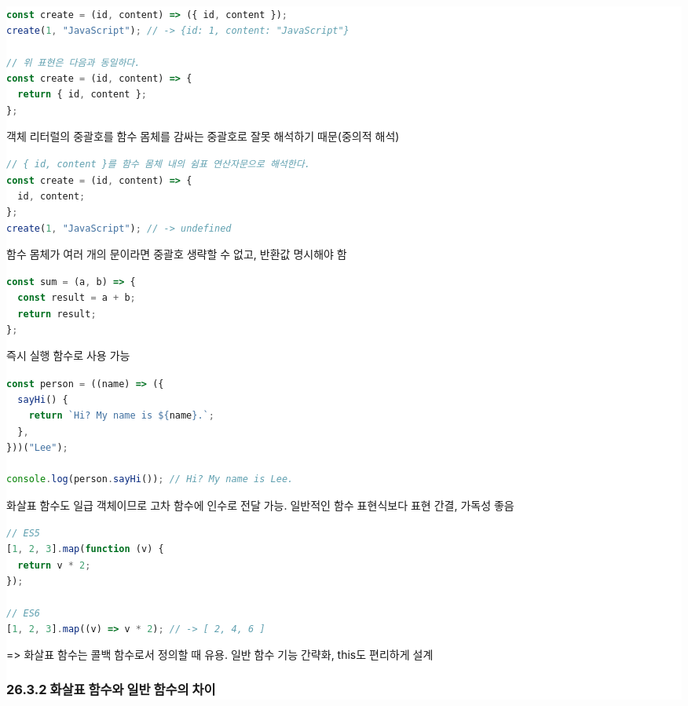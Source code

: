 ```javascript
const create = (id, content) => ({ id, content });
create(1, "JavaScript"); // -> {id: 1, content: "JavaScript"}

// 위 표현은 다음과 동일하다.
const create = (id, content) => {
  return { id, content };
};
```

객체 리터럴의 중괄호를 함수 몸체를 감싸는 중괄호로 잘못 해석하기 때문(중의적 해석)

```javascript
// { id, content }를 함수 몸체 내의 쉼표 연산자문으로 해석한다.
const create = (id, content) => {
  id, content;
};
create(1, "JavaScript"); // -> undefined
```

함수 몸체가 여러 개의 문이라면 중괄호 생략할 수 없고, 반환값 명시해야 함

```javascript
const sum = (a, b) => {
  const result = a + b;
  return result;
};
```

즉시 실행 함수로 사용 가능

```javascript
const person = ((name) => ({
  sayHi() {
    return `Hi? My name is ${name}.`;
  },
}))("Lee");

console.log(person.sayHi()); // Hi? My name is Lee.
```

화살표 함수도 일급 객체이므로 고차 함수에 인수로 전달 가능. 일반적인 함수 표현식보다 표현 간결, 가독성 좋음

```javascript
// ES5
[1, 2, 3].map(function (v) {
  return v * 2;
});

// ES6
[1, 2, 3].map((v) => v * 2); // -> [ 2, 4, 6 ]
```

=> 화살표 함수는 콜백 함수로서 정의할 때 유용. 일반 함수 기능 간략화, this도 편리하게 설계

### 26.3.2 화살표 함수와 일반 함수의 차이
